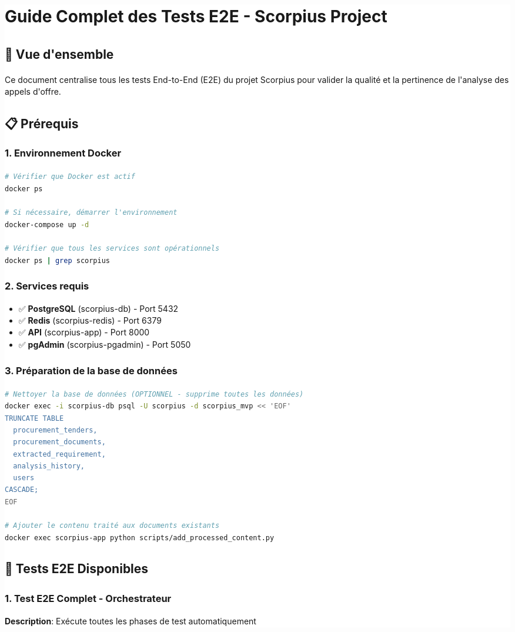# Guide Complet des Tests E2E - Scorpius Project

## 🚀 Vue d'ensemble

Ce document centralise tous les tests End-to-End (E2E) du projet Scorpius pour valider la qualité et la pertinence de l'analyse des appels d'offre.

## 📋 Prérequis

### 1. Environnement Docker
```bash
# Vérifier que Docker est actif
docker ps

# Si nécessaire, démarrer l'environnement
docker-compose up -d

# Vérifier que tous les services sont opérationnels
docker ps | grep scorpius
```

### 2. Services requis
- ✅ **PostgreSQL** (scorpius-db) - Port 5432
- ✅ **Redis** (scorpius-redis) - Port 6379
- ✅ **API** (scorpius-app) - Port 8000
- ✅ **pgAdmin** (scorpius-pgadmin) - Port 5050

### 3. Préparation de la base de données
```bash
# Nettoyer la base de données (OPTIONNEL - supprime toutes les données)
docker exec -i scorpius-db psql -U scorpius -d scorpius_mvp << 'EOF'
TRUNCATE TABLE
  procurement_tenders,
  procurement_documents,
  extracted_requirement,
  analysis_history,
  users
CASCADE;
EOF

# Ajouter le contenu traité aux documents existants
docker exec scorpius-app python scripts/add_processed_content.py
```

## 🧪 Tests E2E Disponibles

### 1. Test E2E Complet - Orchestrateur
**Description**: Exécute toutes les phases de test automatiquement
